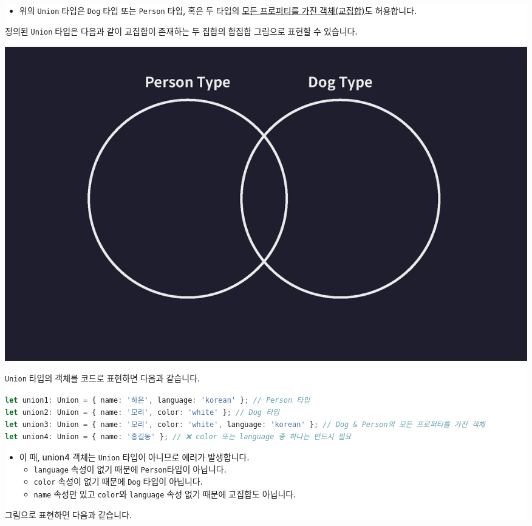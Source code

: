 -   위의 `Union` 타입은 `Dog` 타입 또는 `Person` 타입, 혹은 두 타입의 <ins>모든 프로퍼티를 가진 객체(교집합)</ins>도 허용합니다.

정의된 `Union` 타입은 다음과 같이 교집합이 존재하는 두 집합의 합집합 그림으로 표현할 수 있습니다.

![alt text](./images/image-13.png)

`Union` 타입의 객체를 코드로 표현하면 다음과 같습니다.

```ts
let union1: Union = { name: '하은', language: 'korean' }; // Person 타입
let union2: Union = { name: '모리', color: 'white' }; // Dog 타입
let union3: Union = { name: '모리', color: 'white', language: 'korean' }; // Dog & Person의 모든 프로퍼티를 가진 객체
let union4: Union = { name: '홍길동' }; // ❌ color 또는 language 중 하나는 반드시 필요
```

-   이 때, union4 객체는 `Union` 타입이 아니므로 에러가 발생합니다.
    -   `language` 속성이 없기 때문에 `Person`타입이 아닙니다.
    -   `color` 속성이 없기 때문에 `Dog` 타입이 아닙니다.
    -   `name` 속성만 있고 `color`와 `language` 속성 없기 때문에 교집합도 아닙니다.

그림으로 표현하면 다음과 같습니다.
